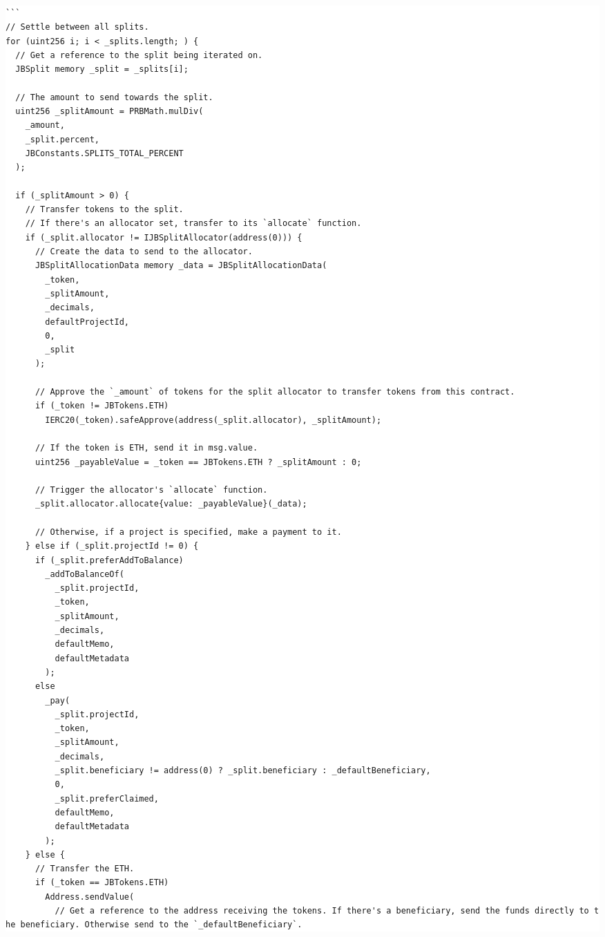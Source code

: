     ```
    // Settle between all splits.
    for (uint256 i; i < _splits.length; ) {
      // Get a reference to the split being iterated on.
      JBSplit memory _split = _splits[i];

      // The amount to send towards the split.
      uint256 _splitAmount = PRBMath.mulDiv(
        _amount,
        _split.percent,
        JBConstants.SPLITS_TOTAL_PERCENT
      );

      if (_splitAmount > 0) {
        // Transfer tokens to the split.
        // If there's an allocator set, transfer to its `allocate` function.
        if (_split.allocator != IJBSplitAllocator(address(0))) {
          // Create the data to send to the allocator.
          JBSplitAllocationData memory _data = JBSplitAllocationData(
            _token,
            _splitAmount,
            _decimals,
            defaultProjectId,
            0,
            _split
          );

          // Approve the `_amount` of tokens for the split allocator to transfer tokens from this contract.
          if (_token != JBTokens.ETH)
            IERC20(_token).safeApprove(address(_split.allocator), _splitAmount);

          // If the token is ETH, send it in msg.value.
          uint256 _payableValue = _token == JBTokens.ETH ? _splitAmount : 0;

          // Trigger the allocator's `allocate` function.
          _split.allocator.allocate{value: _payableValue}(_data);

          // Otherwise, if a project is specified, make a payment to it.
        } else if (_split.projectId != 0) {
          if (_split.preferAddToBalance)
            _addToBalanceOf(
              _split.projectId,
              _token,
              _splitAmount,
              _decimals,
              defaultMemo,
              defaultMetadata
            );
          else
            _pay(
              _split.projectId,
              _token,
              _splitAmount,
              _decimals,
              _split.beneficiary != address(0) ? _split.beneficiary : _defaultBeneficiary,
              0,
              _split.preferClaimed,
              defaultMemo,
              defaultMetadata
            );
        } else {
          // Transfer the ETH.
          if (_token == JBTokens.ETH)
            Address.sendValue(
              // Get a reference to the address receiving the tokens. If there's a beneficiary, send the funds directly to the beneficiary. Otherwise send to the `_defaultBeneficiary`.
